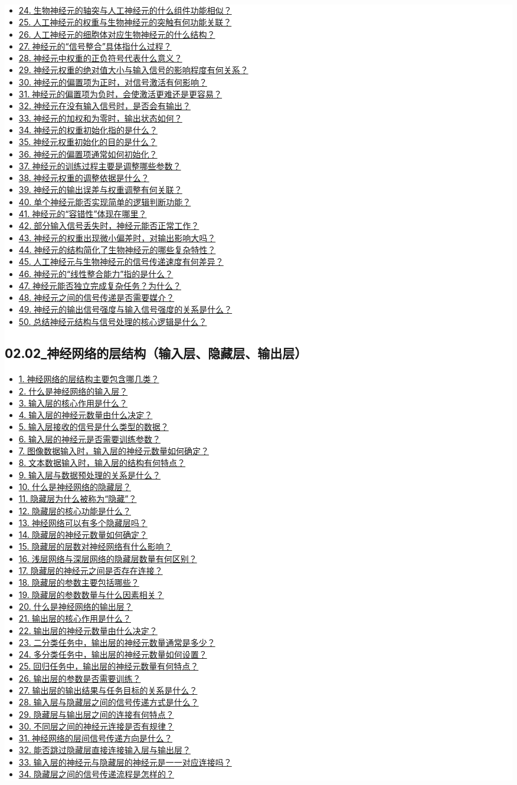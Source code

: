 - [24. 生物神经元的轴突与人工神经元的什么组件功能相似？](#user-content-24生物神经元的轴突与人工神经元的什么组件功能相似)
- [25. 人工神经元的权重与生物神经元的突触有何功能关联？](#user-content-25人工神经元的权重与生物神经元的突触有何功能关联)
- [26. 人工神经元的细胞体对应生物神经元的什么结构？](#user-content-26人工神经元的细胞体对应生物神经元的什么结构)
- [27. 神经元的“信号整合”具体指什么过程？](#user-content-27神经元的“信号整合”具体指什么过程)
- [28. 神经元中权重的正负符号代表什么意义？](#user-content-28神经元中权重的正负符号代表什么意义)
- [29. 神经元权重的绝对值大小与输入信号的影响程度有何关系？](#user-content-29神经元权重的绝对值大小与输入信号的影响程度有何关系)
- [30. 神经元的偏置项为正时，对信号激活有何影响？](#user-content-30神经元的偏置项为正时，对信号激活有何影响)
- [31. 神经元的偏置项为负时，会使激活更难还是更容易？](#user-content-31神经元的偏置项为负时，会使激活更难还是更容易)
- [32. 神经元在没有输入信号时，是否会有输出？](#user-content-32神经元在没有输入信号时，是否会有输出)
- [33. 神经元的加权和为零时，输出状态如何？](#user-content-33神经元的加权和为零时，输出状态如何)
- [34. 神经元的权重初始化指的是什么？](#user-content-34神经元的权重初始化指的是什么)
- [35. 神经元权重初始化的目的是什么？](#user-content-35神经元权重初始化的目的是什么)
- [36. 神经元的偏置项通常如何初始化？](#user-content-36神经元的偏置项通常如何初始化)
- [37. 神经元的训练过程主要是调整哪些参数？](#user-content-37神经元的训练过程主要是调整哪些参数)
- [38. 神经元权重的调整依据是什么？](#user-content-38神经元权重的调整依据是什么)
- [39. 神经元的输出误差与权重调整有何关联？](#user-content-39神经元的输出误差与权重调整有何关联)
- [40. 单个神经元能否实现简单的逻辑判断功能？](#user-content-40单个神经元能否实现简单的逻辑判断功能)
- [41. 神经元的“容错性”体现在哪里？](#user-content-41神经元的“容错性”体现在哪里)
- [42. 部分输入信号丢失时，神经元能否正常工作？](#user-content-42部分输入信号丢失时，神经元能否正常工作)
- [43. 神经元的权重出现微小偏差时，对输出影响大吗？](#user-content-43神经元的权重出现微小偏差时，对输出影响大吗)
- [44. 神经元的结构简化了生物神经元的哪些复杂特性？](#user-content-44神经元的结构简化了生物神经元的哪些复杂特性)
- [45. 人工神经元与生物神经元的信号传递速度有何差异？](#user-content-45人工神经元与生物神经元的信号传递速度有何差异)
- [46. 神经元的“线性整合能力”指的是什么？](#user-content-46神经元的“线性整合能力”指的是什么)
- [47. 神经元能否独立完成复杂任务？为什么？](#user-content-47神经元能否独立完成复杂任务？为什么)
- [48. 神经元之间的信号传递是否需要媒介？](#user-content-48神经元之间的信号传递是否需要媒介)
- [49. 神经元的输出信号强度与输入信号强度的关系是什么？](#user-content-49神经元的输出信号强度与输入信号强度的关系是什么)
- [50. 总结神经元结构与信号处理的核心逻辑是什么？](#user-content-50总结神经元结构与信号处理的核心逻辑是什么)

## 02.02_神经网络的层结构（输入层、隐藏层、输出层）
- [1. 神经网络的层结构主要包含哪几类？](#user-content-1神经网络的层结构主要包含哪几类)
- [2. 什么是神经网络的输入层？](#user-content-2什么是神经网络的输入层)
- [3. 输入层的核心作用是什么？](#user-content-3输入层的核心作用是什么)
- [4. 输入层的神经元数量由什么决定？](#user-content-4输入层的神经元数量由什么决定)
- [5. 输入层接收的信号是什么类型的数据？](#user-content-5输入层接收的信号是什么类型的数据)
- [6. 输入层的神经元是否需要训练参数？](#user-content-6输入层的神经元是否需要训练参数)
- [7. 图像数据输入时，输入层的神经元数量如何确定？](#user-content-7图像数据输入时，输入层的神经元数量如何确定)
- [8. 文本数据输入时，输入层的结构有何特点？](#user-content-8文本数据输入时，输入层的结构有何特点)
- [9. 输入层与数据预处理的关系是什么？](#user-content-9输入层与数据预处理的关系是什么)
- [10. 什么是神经网络的隐藏层？](#user-content-10什么是神经网络的隐藏层)
- [11. 隐藏层为什么被称为“隐藏”？](#user-content-11隐藏层为什么被称为“隐藏”)
- [12. 隐藏层的核心功能是什么？](#user-content-12隐藏层的核心功能是什么)
- [13. 神经网络可以有多个隐藏层吗？](#user-content-13神经网络可以有多个隐藏层吗)
- [14. 隐藏层的神经元数量如何确定？](#user-content-14隐藏层的神经元数量如何确定)
- [15. 隐藏层的层数对神经网络有什么影响？](#user-content-15隐藏层的层数对神经网络有什么影响)
- [16. 浅层网络与深层网络的隐藏层数量有何区别？](#user-content-16浅层网络与深层网络的隐藏层数量有何区别)
- [17. 隐藏层的神经元之间是否存在连接？](#user-content-17隐藏层的神经元之间是否存在连接)
- [18. 隐藏层的参数主要包括哪些？](#user-content-18隐藏层的参数主要包括哪些)
- [19. 隐藏层的参数数量与什么因素相关？](#user-content-19隐藏层的参数数量与什么因素相关)
- [20. 什么是神经网络的输出层？](#user-content-20什么是神经网络的输出层)
- [21. 输出层的核心作用是什么？](#user-content-21输出层的核心作用是什么)
- [22. 输出层的神经元数量由什么决定？](#user-content-22输出层的神经元数量由什么决定)
- [23. 二分类任务中，输出层的神经元数量通常是多少？](#user-content-23二分类任务中，输出层的神经元数量通常是多少)
- [24. 多分类任务中，输出层的神经元数量如何设置？](#user-content-24多分类任务中，输出层的神经元数量如何设置)
- [25. 回归任务中，输出层的神经元数量有何特点？](#user-content-25回归任务中，输出层的神经元数量有何特点)
- [26. 输出层的参数是否需要训练？](#user-content-26输出层的参数是否需要训练)
- [27. 输出层的输出结果与任务目标的关系是什么？](#user-content-27输出层的输出结果与任务目标的关系是什么)
- [28. 输入层与隐藏层之间的信号传递方式是什么？](#user-content-28输入层与隐藏层之间的信号传递方式是什么)
- [29. 隐藏层与输出层之间的连接有何特点？](#user-content-29隐藏层与输出层之间的连接有何特点)
- [30. 不同层之间的神经元连接是否有规律？](#user-content-30不同层之间的神经元连接是否有规律)
- [31. 神经网络的层间信号传递方向是什么？](#user-content-31神经网络的层间信号传递方向是什么)
- [32. 能否跳过隐藏层直接连接输入层与输出层？](#user-content-32能否跳过隐藏层直接连接输入层与输出层)
- [33. 输入层的神经元与隐藏层的神经元是一一对应连接吗？](#user-content-33输入层的神经元与隐藏层的神经元是一一对应连接吗)
- [34. 隐藏层之间的信号传递流程是怎样的？](#user-content-34隐藏层之间的信号传递流程是怎样的)